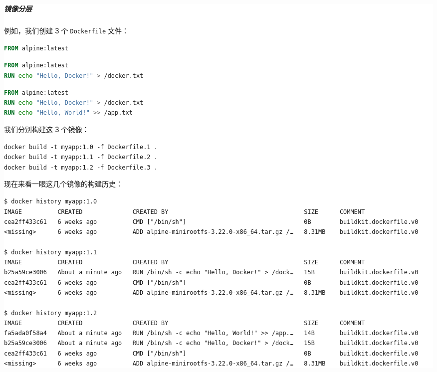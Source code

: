 ##### 镜像分层

例如，我们创建 3 个 `Dockerfile` 文件：

```dockerfile
FROM alpine:latest
```

```dockerfile
FROM alpine:latest
RUN echo "Hello, Docker!" > /docker.txt
```

```dockerfile
FROM alpine:latest
RUN echo "Hello, Docker!" > /docker.txt
RUN echo "Hello, World!" >> /app.txt
```

我们分别构建这 3 个镜像：

```shell
docker build -t myapp:1.0 -f Dockerfile.1 .
docker build -t myapp:1.1 -f Dockerfile.2 .
docker build -t myapp:1.2 -f Dockerfile.3 .
```

现在来看一眼这几个镜像的构建历史：

```shell
$ docker history myapp:1.0
IMAGE          CREATED              CREATED BY                                      SIZE      COMMENT
cea2ff433c61   6 weeks ago          CMD ["/bin/sh"]                                 0B        buildkit.dockerfile.v0
<missing>      6 weeks ago          ADD alpine-minirootfs-3.22.0-x86_64.tar.gz /…   8.31MB    buildkit.dockerfile.v0

$ docker history myapp:1.1
IMAGE          CREATED              CREATED BY                                      SIZE      COMMENT
b25a59ce3006   About a minute ago   RUN /bin/sh -c echo "Hello, Docker!" > /dock…   15B       buildkit.dockerfile.v0
cea2ff433c61   6 weeks ago          CMD ["/bin/sh"]                                 0B        buildkit.dockerfile.v0
<missing>      6 weeks ago          ADD alpine-minirootfs-3.22.0-x86_64.tar.gz /…   8.31MB    buildkit.dockerfile.v0

$ docker history myapp:1.2
IMAGE          CREATED              CREATED BY                                      SIZE      COMMENT
fa5ada0f58a4   About a minute ago   RUN /bin/sh -c echo "Hello, World!" >> /app.…   14B       buildkit.dockerfile.v0
b25a59ce3006   About a minute ago   RUN /bin/sh -c echo "Hello, Docker!" > /dock…   15B       buildkit.dockerfile.v0
cea2ff433c61   6 weeks ago          CMD ["/bin/sh"]                                 0B        buildkit.dockerfile.v0
<missing>      6 weeks ago          ADD alpine-minirootfs-3.22.0-x86_64.tar.gz /…   8.31MB    buildkit.dockerfile.v0
```
